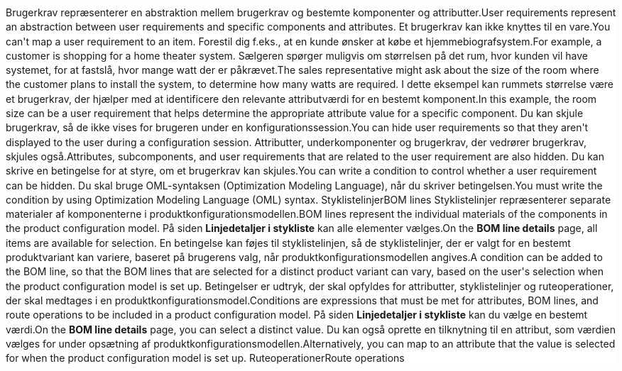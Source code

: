 <td><span data-ttu-id="27586-207">Brugerkrav repræsenterer en abstraktion mellem brugerkrav og bestemte komponenter og attributter.</span><span class="sxs-lookup"><span data-stu-id="27586-207">User requirements represent an abstraction between user requirements and specific components and attributes.</span></span> <span data-ttu-id="27586-208">Et brugerkrav kan ikke knyttes til en vare.</span><span class="sxs-lookup"><span data-stu-id="27586-208">You can&#39;t map a user requirement to an item.</span></span> <span data-ttu-id="27586-209">Forestil dig f.eks., at en kunde ønsker at købe et hjemmebiografsystem.</span><span class="sxs-lookup"><span data-stu-id="27586-209">For example, a customer is shopping for a home theater system.</span></span> <span data-ttu-id="27586-210">Sælgeren spørger muligvis om størrelsen på det rum, hvor kunden vil have systemet, for at fastslå, hvor mange watt der er påkrævet.</span><span class="sxs-lookup"><span data-stu-id="27586-210">The sales representative might ask about the size of the room where the customer plans to install the system, to determine how many watts are required.</span></span> <span data-ttu-id="27586-211">I dette eksempel kan rummets størrelse være et brugerkrav, der hjælper med at identificere den relevante attributværdi for en bestemt komponent.</span><span class="sxs-lookup"><span data-stu-id="27586-211">In this example, the room size can be a user requirement that helps determine the appropriate attribute value for a specific component.</span></span> <span data-ttu-id="27586-212">Du kan skjule brugerkrav, så de ikke vises for brugeren under en konfigurationssession.</span><span class="sxs-lookup"><span data-stu-id="27586-212">You can hide user requirements so that they aren&#39;t displayed to the user during a configuration session.</span></span> <span data-ttu-id="27586-213">Attributter, underkomponenter og brugerkrav, der vedrører brugerkrav, skjules også.</span><span class="sxs-lookup"><span data-stu-id="27586-213">Attributes, subcomponents, and user requirements that are related to the user requirement are also hidden.</span></span> <span data-ttu-id="27586-214">Du kan skrive en betingelse for at styre, om et brugerkrav kan skjules.</span><span class="sxs-lookup"><span data-stu-id="27586-214">You can write a condition to control whether a user requirement can be hidden.</span></span> <span data-ttu-id="27586-215">Du skal bruge OML-syntaksen (Optimization Modeling Language), når du skriver betingelsen.</span><span class="sxs-lookup"><span data-stu-id="27586-215">You must write the condition by using Optimization Modeling Language (OML) syntax.</span></span></td>
</tr>
<tr class="even">
<td><span data-ttu-id="27586-216">Styklistelinjer</span><span class="sxs-lookup"><span data-stu-id="27586-216">BOM lines</span></span></td>
<td><span data-ttu-id="27586-217">Styklistelinjer repræsenterer separate materialer af komponenterne i produktkonfigurationsmodellen.</span><span class="sxs-lookup"><span data-stu-id="27586-217">BOM lines represent the individual materials of the components in the product configuration model.</span></span> <span data-ttu-id="27586-218">På siden <strong>Linjedetaljer i stykliste</strong> kan alle elementer vælges.</span><span class="sxs-lookup"><span data-stu-id="27586-218">On the <strong>BOM line details</strong> page, all items are available for selection.</span></span> <span data-ttu-id="27586-219">En betingelse kan føjes til styklistelinjen, så de styklistelinjer, der er valgt for en bestemt produktvariant kan variere, baseret på brugerens valg, når produktkonfigurationsmodellen angives.</span><span class="sxs-lookup"><span data-stu-id="27586-219">A condition can be added to the BOM line, so that the BOM lines that are selected for a distinct product variant can vary, based on the user&#39;s selection when the product configuration model is set up.</span></span> <span data-ttu-id="27586-220">Betingelser er udtryk, der skal opfyldes for attributter, styklistelinjer og ruteoperationer, der skal medtages i en produktkonfigurationsmodel.</span><span class="sxs-lookup"><span data-stu-id="27586-220">Conditions are expressions that must be met for attributes, BOM lines, and route operations to be included in a product configuration model.</span></span> <span data-ttu-id="27586-221">På siden <strong>Linjedetaljer i stykliste</strong> kan du vælge en bestemt værdi.</span><span class="sxs-lookup"><span data-stu-id="27586-221">On the <strong>BOM line details</strong> page, you can select a distinct value.</span></span> <span data-ttu-id="27586-222">Du kan også oprette en tilknytning til en attribut, som værdien vælges for under opsætning af produktkonfigurationsmodellen.</span><span class="sxs-lookup"><span data-stu-id="27586-222">Alternatively, you can map to an attribute that the value is selected for when the product configuration model is set up.</span></span></td>
</tr>
<tr class="odd">
<td><span data-ttu-id="27586-223">Ruteoperationer</span><span class="sxs-lookup"><span data-stu-id="27586-223">Route operations</span></span></td>